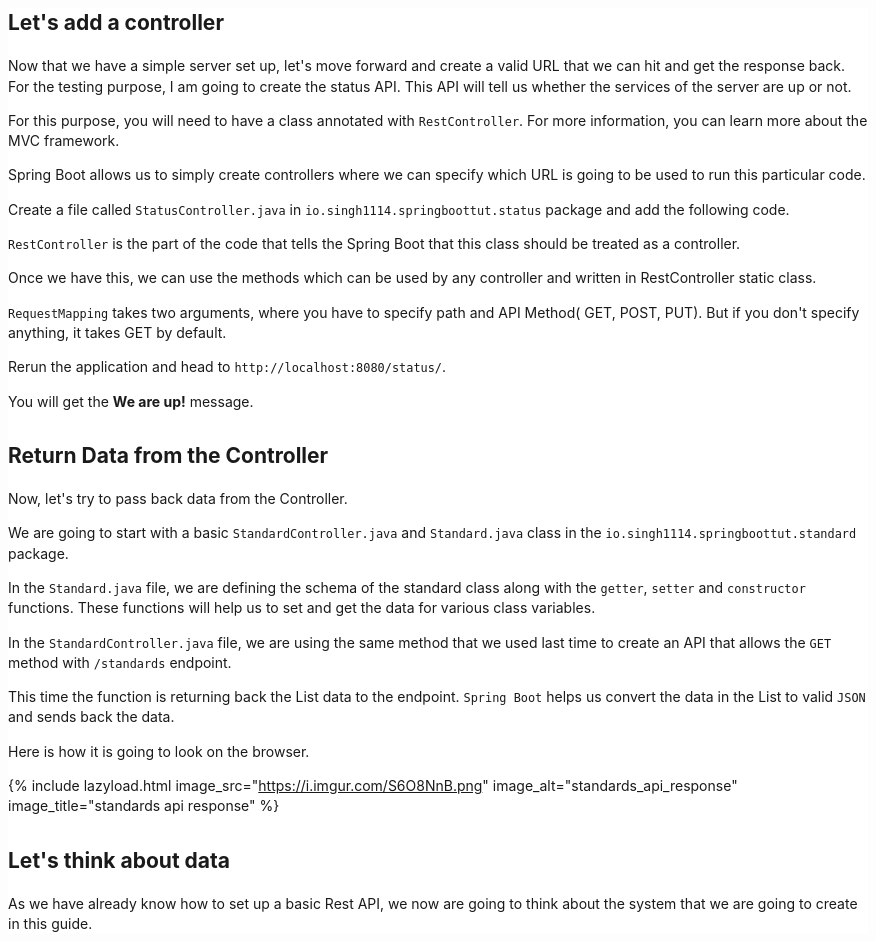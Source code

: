 ## Let's add a controller

Now that we have a simple server set up, let's move forward and create a valid URL that we can hit and get the response back. For the testing purpose, I am going to create the status API. This API will tell us whether the services of the server are up or not.

For this purpose, you will need to have a class annotated with `RestController`. For more information, you can learn more about the MVC framework.

Spring Boot allows us to simply create controllers where we can specify which URL is going to be used to run this particular code.

<script src="https://gist.github.com/singh1114/0aa7c518315f1009f5c7825e65f30e1a.js"></script>

Create a file called `StatusController.java` in `io.singh1114.springboottut.status` package and add the following code.

`RestController` is the part of the code that tells the Spring Boot that this class should be treated as a controller.

Once we have this, we can use the methods which can be used by any controller and written in RestController static class.

`RequestMapping` takes two arguments, where you have to specify path and API Method( GET, POST, PUT). But if you don't specify anything, it takes GET by default.

Rerun the application and head to `http://localhost:8080/status/`.

You will get the **We are up!** message.

## Return Data from the Controller

Now, let's try to pass back data from the Controller.

We are going to start with a basic `StandardController.java` and `Standard.java` class in the `io.singh1114.springboottut.standard` package.

<script src="https://gist.github.com/singh1114/30a01779d59b1f40e03a9da5e8dbf777.js"></script>

In the `Standard.java` file, we are defining the schema of the standard class along with the `getter`, `setter` and `constructor` functions. These functions will help us to set and get the data for various class variables.

In the `StandardController.java` file, we are using the same method that we used last time to create an API that allows the `GET` method with `/standards` endpoint.

This time the function is returning back the List data to the endpoint. `Spring Boot` helps us convert the data in the List to valid `JSON` and sends back the data.

Here is how it is going to look on the browser.

{% include lazyload.html image_src="https://i.imgur.com/S6O8NnB.png" image_alt="standards_api_response" image_title="standards api response" %}

## Let's think about data

As we have already know how to set up a basic Rest API, we now are going to think about the system that we are going to create in this guide.
